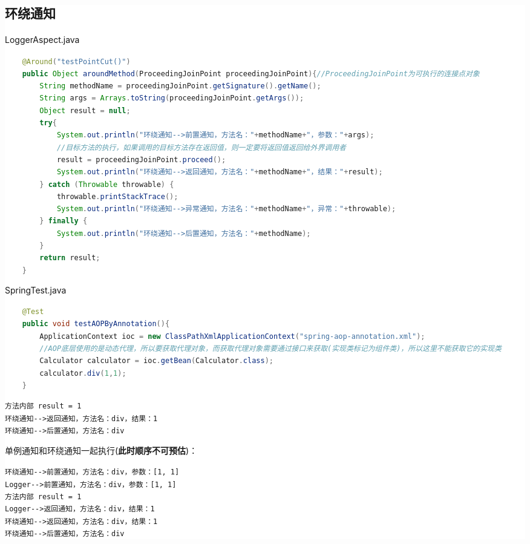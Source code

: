 ## 环绕通知

LoggerAspect.java

```java
    @Around("testPointCut()")
    public Object aroundMethod(ProceedingJoinPoint proceedingJoinPoint){//ProceedingJoinPoint为可执行的连接点对象
        String methodName = proceedingJoinPoint.getSignature().getName();
        String args = Arrays.toString(proceedingJoinPoint.getArgs());
        Object result = null;
        try{
            System.out.println("环绕通知-->前置通知，方法名："+methodName+"，参数："+args);
            //目标方法的执行，如果调用的目标方法存在返回值，则一定要将返回值返回给外界调用者
            result = proceedingJoinPoint.proceed();
            System.out.println("环绕通知-->返回通知，方法名："+methodName+"，结果："+result);
        } catch (Throwable throwable) {
            throwable.printStackTrace();
            System.out.println("环绕通知-->异常通知，方法名："+methodName+"，异常："+throwable);
        } finally {
            System.out.println("环绕通知-->后置通知，方法名："+methodName);
        }
        return result;
    }
```

SpringTest.java

```java
    @Test
    public void testAOPByAnnotation(){
        ApplicationContext ioc = new ClassPathXmlApplicationContext("spring-aop-annotation.xml");
        //AOP底层使用的是动态代理，所以要获取代理对象，而获取代理对象需要通过接口来获取(实现类标记为组件类)，所以这里不能获取它的实现类
        Calculator calculator = ioc.getBean(Calculator.class);
        calculator.div(1,1);
    }
```

```
方法内部 result = 1
环绕通知-->返回通知，方法名：div，结果：1
环绕通知-->后置通知，方法名：div
```

单例通知和环绕通知一起执行(**此时顺序不可预估**)：

```
环绕通知-->前置通知，方法名：div，参数：[1, 1]
Logger-->前置通知，方法名：div，参数：[1, 1]
方法内部 result = 1
Logger-->返回通知，方法名：div，结果：1
环绕通知-->返回通知，方法名：div，结果：1
环绕通知-->后置通知，方法名：div
```
